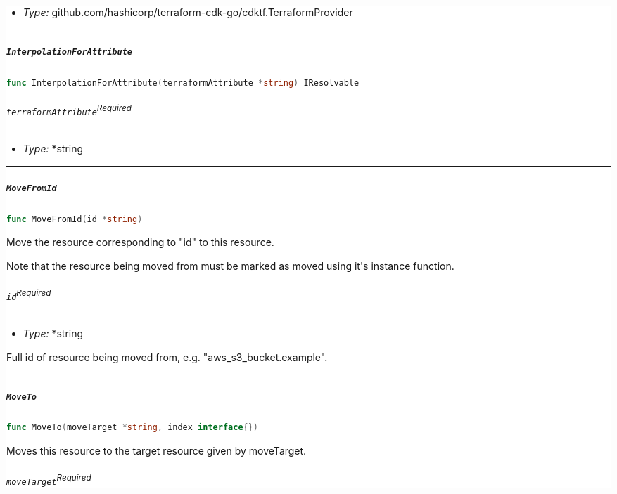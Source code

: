 - *Type:* github.com/hashicorp/terraform-cdk-go/cdktf.TerraformProvider

---

##### `InterpolationForAttribute` <a name="InterpolationForAttribute" id="@cdktf/provider-azurerm.firewallNetworkRuleCollection.FirewallNetworkRuleCollection.interpolationForAttribute"></a>

```go
func InterpolationForAttribute(terraformAttribute *string) IResolvable
```

###### `terraformAttribute`<sup>Required</sup> <a name="terraformAttribute" id="@cdktf/provider-azurerm.firewallNetworkRuleCollection.FirewallNetworkRuleCollection.interpolationForAttribute.parameter.terraformAttribute"></a>

- *Type:* *string

---

##### `MoveFromId` <a name="MoveFromId" id="@cdktf/provider-azurerm.firewallNetworkRuleCollection.FirewallNetworkRuleCollection.moveFromId"></a>

```go
func MoveFromId(id *string)
```

Move the resource corresponding to "id" to this resource.

Note that the resource being moved from must be marked as moved using it's instance function.

###### `id`<sup>Required</sup> <a name="id" id="@cdktf/provider-azurerm.firewallNetworkRuleCollection.FirewallNetworkRuleCollection.moveFromId.parameter.id"></a>

- *Type:* *string

Full id of resource being moved from, e.g. "aws_s3_bucket.example".

---

##### `MoveTo` <a name="MoveTo" id="@cdktf/provider-azurerm.firewallNetworkRuleCollection.FirewallNetworkRuleCollection.moveTo"></a>

```go
func MoveTo(moveTarget *string, index interface{})
```

Moves this resource to the target resource given by moveTarget.

###### `moveTarget`<sup>Required</sup> <a name="moveTarget" id="@cdktf/provider-azurerm.firewallNetworkRuleCollection.FirewallNetworkRuleCollection.moveTo.parameter.moveTarget"></a>
